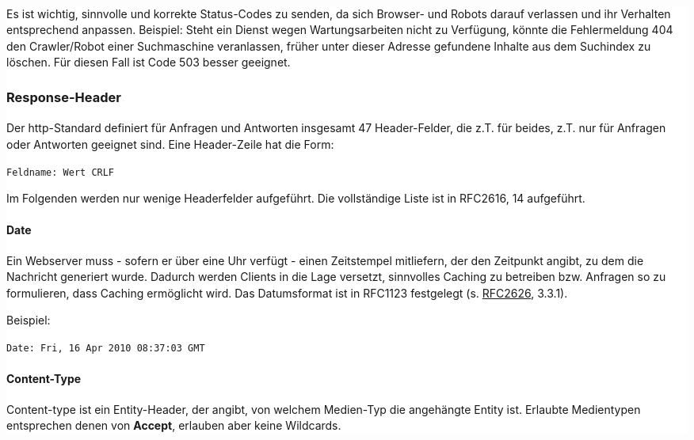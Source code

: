 Es ist wichtig, sinnvolle und korrekte Status-Codes zu senden, da sich Browser- und Robots darauf verlassen und ihr Verhalten entsprechend anpassen. Beispiel: Steht ein Dienst wegen Wartungsarbeiten nicht zu Verfügung, könnte die Fehlermeldung 404 den Crawler/Robot einer Suchmaschine veranlassen, früher unter dieser Adresse gefundene Inhalte aus dem Suchindex zu löschen. Für diesen Fall ist Code 503 besser geeignet.

### Response-Header
Der http-Standard definiert für Anfragen und Antworten insgesamt 47 Header-Felder, die z.T. für beides, z.T. nur für Anfragen oder Antworten geeignet sind. Eine Header-Zeile hat die Form:

    Feldname: Wert CRLF

Im Folgenden werden nur wenige Headerfelder aufgeführt. Die vollständige Liste ist in RFC2616, 14 aufgeführt.

#### Date
Ein Webserver muss - sofern er über eine Uhr verfügt - einen Zeitstempel mitliefern, der den Zeitpunkt angibt, zu dem die Nachricht generiert wurde. Dadurch werden Clients in die Lage versetzt, sinnvolles Caching zu betreiben bzw. Anfragen so zu formulieren, dass Caching ermöglicht wird. Das Datumsformat ist in RFC1123 festgelegt (s. [RFC2626](http://www.w3.org/Protocols/rfc2616/rfc2616-sec3.html#sec3.3.1), 3.3.1).

Beispiel:

    Date: Fri, 16 Apr 2010 08:37:03 GMT

#### Content-Type
Content-type ist ein Entity-Header, der angibt, von welchem Medien-Typ die angehängte Entity ist. Erlaubte Medientypen entsprechen denen von __Accept__, erlauben aber keine Wildcards.

